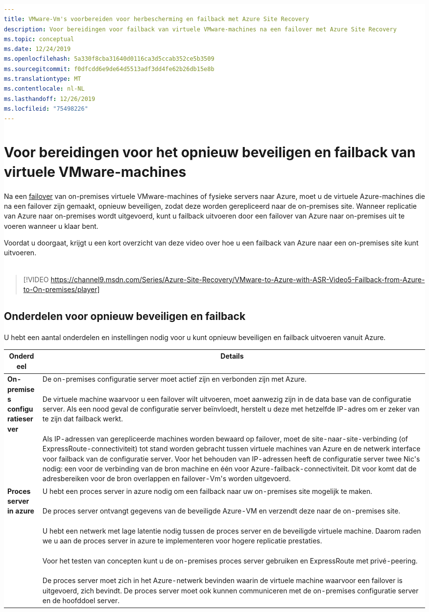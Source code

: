 ```yaml
---
title: VMware-Vm's voorbereiden voor herbescherming en failback met Azure Site Recovery
description: Voor bereidingen voor failback van virtuele VMware-machines na een failover met Azure Site Recovery
ms.topic: conceptual
ms.date: 12/24/2019
ms.openlocfilehash: 5a330f8cba31640d0116ca3d5ccab352ce5b3509
ms.sourcegitcommit: f0dfcdd6e9de64d5513adf3dd4fe62b26db15e8b
ms.translationtype: MT
ms.contentlocale: nl-NL
ms.lasthandoff: 12/26/2019
ms.locfileid: "75498226"
---
```

# <a name="prepare-for-reprotection-and-failback-of-vmware-vms"></a>Voor bereidingen voor het opnieuw beveiligen en failback van virtuele VMware-machines

Na een [failover](site-recovery-failover.md) van on-premises virtuele VMware-machines of fysieke servers naar Azure, moet u de virtuele Azure-machines die na een failover zijn gemaakt, opnieuw beveiligen, zodat deze worden gerepliceerd naar de on-premises site. Wanneer replicatie van Azure naar on-premises wordt uitgevoerd, kunt u failback uitvoeren door een failover van Azure naar on-premises uit te voeren wanneer u klaar bent.

Voordat u doorgaat, krijgt u een kort overzicht van deze video over hoe u een failback van Azure naar een on-premises site kunt uitvoeren.<br /><br />
> [!VIDEO https://channel9.msdn.com/Series/Azure-Site-Recovery/VMware-to-Azure-with-ASR-Video5-Failback-from-Azure-to-On-premises/player]

## <a name="reprotectionfailback-components"></a>Onderdelen voor opnieuw beveiligen en failback

U hebt een aantal onderdelen en instellingen nodig voor u kunt opnieuw beveiligen en failback uitvoeren vanuit Azure.

**Onderdeel**| **Details**
--- | ---
**On-premises configuratieserver** | De on-premises configuratie server moet actief zijn en verbonden zijn met Azure.<br/><br/> De virtuele machine waarvoor u een failover wilt uitvoeren, moet aanwezig zijn in de data base van de configuratie server. Als een nood geval de configuratie server beïnvloedt, herstelt u deze met hetzelfde IP-adres om er zeker van te zijn dat failback werkt.<br/><br/>  Als IP-adressen van gerepliceerde machines worden bewaard op failover, moet de site-naar-site-verbinding (of ExpressRoute-connectiviteit) tot stand worden gebracht tussen virtuele machines van Azure en de netwerk interface voor failback van de configuratie server. Voor het behouden van IP-adressen heeft de configuratie server twee Nic's nodig: een voor de verbinding van de bron machine en één voor Azure-failback-connectiviteit. Dit voor komt dat de adresbereiken voor de bron overlappen en failover-Vm's worden uitgevoerd.
**Proces server in azure** | U hebt een proces server in azure nodig om een failback naar uw on-premises site mogelijk te maken.<br/><br/> De proces server ontvangt gegevens van de beveiligde Azure-VM en verzendt deze naar de on-premises site.<br/><br/> U hebt een netwerk met lage latentie nodig tussen de proces server en de beveiligde virtuele machine. Daarom raden we u aan de proces server in azure te implementeren voor hogere replicatie prestaties.<br/><br/> Voor het testen van concepten kunt u de on-premises proces server gebruiken en ExpressRoute met privé-peering.<br/><br/> De proces server moet zich in het Azure-netwerk bevinden waarin de virtuele machine waarvoor een failover is uitgevoerd, zich bevindt. De proces server moet ook kunnen communiceren met de on-premises configuratie server en de hoofddoel server.